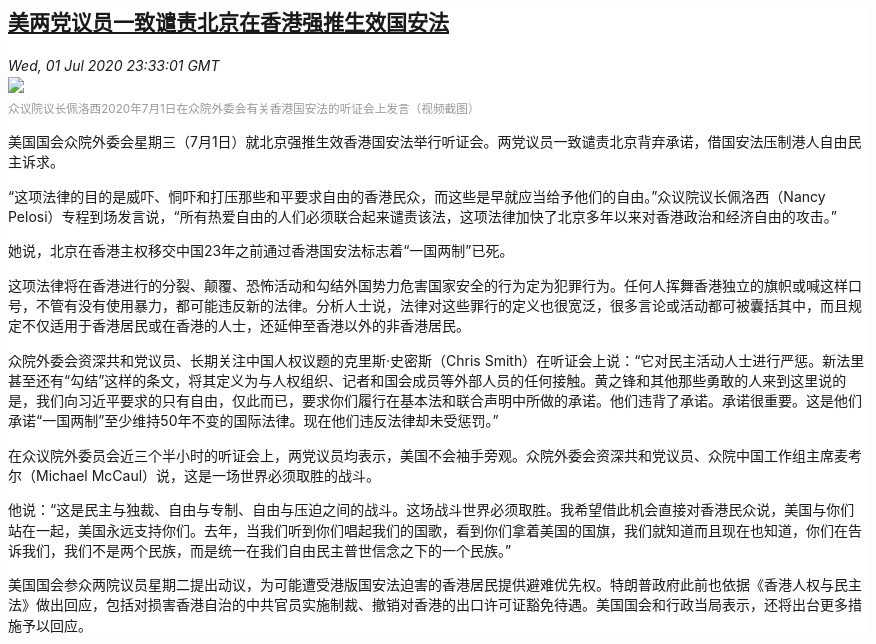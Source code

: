 
[美两党议员一致谴责北京在香港强推生效国安法](https://www.voachinese.com/a/us-congressional-support-against-hong-kong-national-security-law-20200701/5485295.html)
------

<div><i>Wed, 01 Jul 2020 23:33:01 GMT</i></div><img src="https://images.weserv.nl?url=gdb.voanews.com/DF105B7F-6F5A-43AC-8D1E-783EFCB7D4E9_r1_s.png" width="100%"><div><small style="color: #999;">众议院议长佩洛西2020年7月1日在众院外委会有关香港国安法的听证会上发言（视频截图）</small></div><p>美国国会众院外委会星期三（7月1日）就北京强推生效香港国安法举行听证会。两党议员一致谴责北京背弃承诺，借国安法压制港人自由民主诉求。</p><p>“这项法律的目的是威吓、恫吓和打压那些和平要求自由的香港民众，而这些是早就应当给予他们的自由。”众议院议长佩洛西（Nancy Pelosi）专程到场发言说，“所有热爱自由的人们必须联合起来谴责该法，这项法律加快了北京多年以来对香港政治和经济自由的攻击。”</p><p>她说，北京在香港主权移交中国23年之前通过香港国安法标志着“一国两制”已死。</p><p>这项法律将在香港进行的分裂、颠覆、恐怖活动和勾结外国势力危害国家安全的行为定为犯罪行为。任何人挥舞香港独立的旗帜或喊这样口号，不管有没有使用暴力，都可能违反新的法律。分析人士说，法律对这些罪行的定义也很宽泛，很多言论或活动都可被囊括其中，而且规定不仅适用于香港居民或在香港的人士，还延伸至香港以外的非香港居民。</p><p>众院外委会资深共和党议员、长期关注中国人权议题的克里斯·史密斯（Chris Smith）在听证会上说：“它对民主活动人士进行严惩。新法里甚至还有“勾结”这样的条文，将其定义为与人权组织、记者和国会成员等外部人员的任何接触。黄之锋和其他那些勇敢的人来到这里说的是，我们向习近平要求的只有自由，仅此而已，要求你们履行在基本法和联合声明中所做的承诺。他们违背了承诺。承诺很重要。这是他们承诺“一国两制”至少维持50年不变的国际法律。现在他们违反法律却未受惩罚。”</p><p>在众议院外委员会近三个半小时的听证会上，两党议员均表示，美国不会袖手旁观。众院外委会资深共和党议员、众院中国工作组主席麦考尔（Michael McCaul）说，这是一场世界必须取胜的战斗。</p><p>他说：“这是民主与独裁、自由与专制、自由与压迫之间的战斗。这场战斗世界必须取胜。我希望借此机会直接对香港民众说，美国与你们站在一起，美国永远支持你们。去年，当我们听到你们唱起我们的国歌，看到你们拿着美国的国旗，我们就知道而且现在也知道，你们在告诉我们，我们不是两个民族，而是统一在我们自由民主普世信念之下的一个民族。”</p><p>美国国会参众两院议员星期二提出动议，为可能遭受港版国安法迫害的香港居民提供避难优先权。特朗普政府此前也依据《香港人权与民主法》做出回应，包括对损害香港自治的中共官员实施制裁、撤销对香港的出口许可证豁免待遇。美国国会和行政当局表示，还将出台更多措施予以回应。</p>
